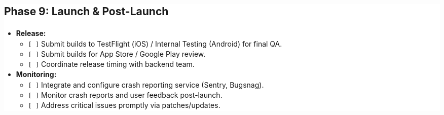 
## Phase 9: Launch & Post-Launch

*   **Release:**
    *   `[ ]` Submit builds to TestFlight (iOS) / Internal Testing (Android) for final QA.
    *   `[ ]` Submit builds for App Store / Google Play review.
    *   `[ ]` Coordinate release timing with backend team.
*   **Monitoring:**
    *   `[ ]` Integrate and configure crash reporting service (Sentry, Bugsnag).
    *   `[ ]` Monitor crash reports and user feedback post-launch.
    *   `[ ]` Address critical issues promptly via patches/updates.
